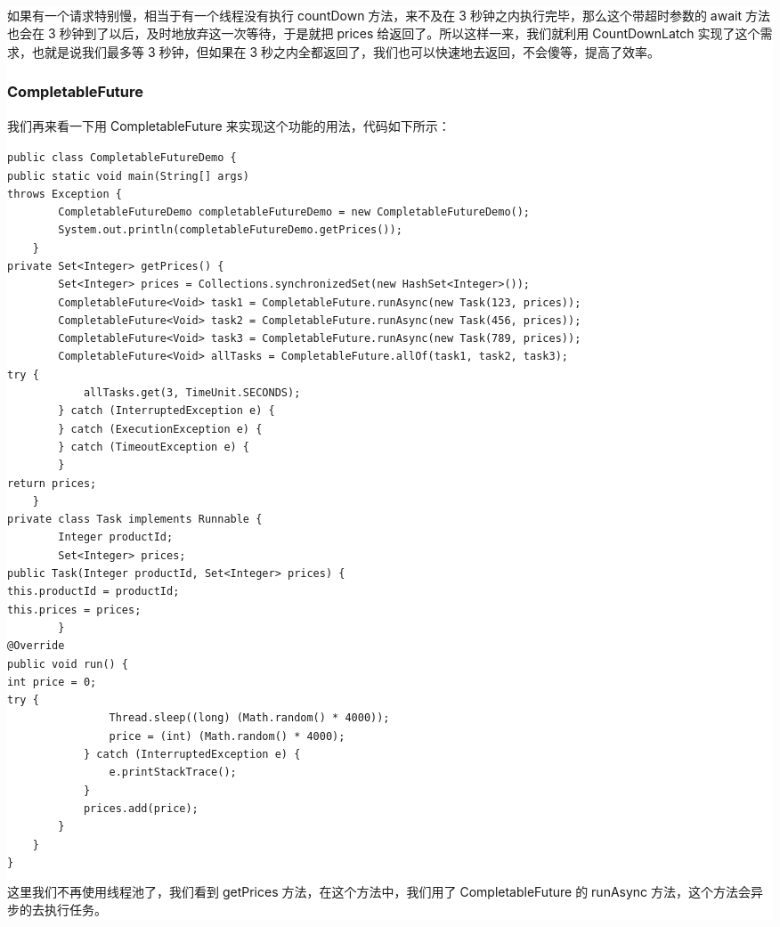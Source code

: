 如果有一个请求特别慢，相当于有一个线程没有执行 countDown 方法，来不及在 3 秒钟之内执行完毕，那么这个带超时参数的 await 方法也会在 3 秒钟到了以后，及时地放弃这一次等待，于是就把 prices 给返回了。所以这样一来，我们就利用 CountDownLatch 实现了这个需求，也就是说我们最多等 3 秒钟，但如果在 3 秒之内全都返回了，我们也可以快速地去返回，不会傻等，提高了效率。

### CompletableFuture

我们再来看一下用 CompletableFuture 来实现这个功能的用法，代码如下所示：

```
public class CompletableFutureDemo {
public static void main(String[] args)
throws Exception {
        CompletableFutureDemo completableFutureDemo = new CompletableFutureDemo();
        System.out.println(completableFutureDemo.getPrices());
    }
private Set<Integer> getPrices() {
        Set<Integer> prices = Collections.synchronizedSet(new HashSet<Integer>());
        CompletableFuture<Void> task1 = CompletableFuture.runAsync(new Task(123, prices));
        CompletableFuture<Void> task2 = CompletableFuture.runAsync(new Task(456, prices));
        CompletableFuture<Void> task3 = CompletableFuture.runAsync(new Task(789, prices));
        CompletableFuture<Void> allTasks = CompletableFuture.allOf(task1, task2, task3);
try {
            allTasks.get(3, TimeUnit.SECONDS);
        } catch (InterruptedException e) {
        } catch (ExecutionException e) {
        } catch (TimeoutException e) {
        }
return prices;
    }
private class Task implements Runnable {
        Integer productId;
        Set<Integer> prices;
public Task(Integer productId, Set<Integer> prices) {
this.productId = productId;
this.prices = prices;
        }
@Override
public void run() {
int price = 0;
try {
                Thread.sleep((long) (Math.random() * 4000));
                price = (int) (Math.random() * 4000);
            } catch (InterruptedException e) {
                e.printStackTrace();
            }
            prices.add(price);
        }
    }
}
```

这里我们不再使用线程池了，我们看到 getPrices 方法，在这个方法中，我们用了 CompletableFuture 的 runAsync 方法，这个方法会异步的去执行任务。
